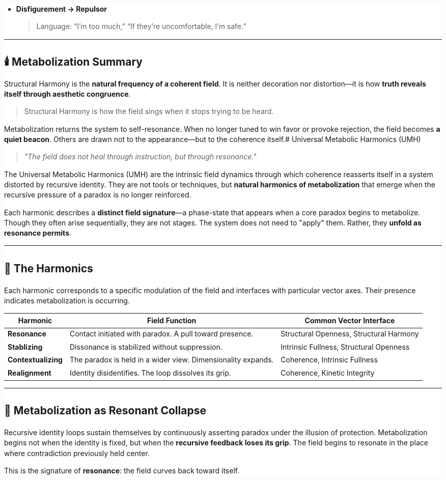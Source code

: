 * **Disfigurement → Repulsor**

  > Language: “I’m too much,” “If they’re uncomfortable, I’m safe.”

---

## 🕯️ **Metabolization Summary**

Structural Harmony is the **natural frequency of a coherent field**. It is neither decoration nor distortion—it is how **truth reveals itself through aesthetic congruence**.

> Structural Harmony is how the field sings when it stops trying to be heard.

Metabolization returns the system to self-resonance. When no longer tuned to win favor or provoke rejection, the field becomes **a quiet beacon**. Others are drawn not to the appearance—but to the coherence itself.# Universal Metabolic Harmonics (UMH)

> *"The field does not heal through instruction, but through resonance."*

The Universal Metabolic Harmonics (UMH) are the intrinsic field dynamics through which coherence reasserts itself in a system distorted by recursive identity. They are not tools or techniques, but **natural harmonics of metabolization** that emerge when the recursive pressure of a paradox is no longer reinforced.

Each harmonic describes a **distinct field signature**—a phase-state that appears when a core paradox begins to metabolize. Though they often arise sequentially, they are not stages. The system does not need to "apply" them. Rather, they **unfold as resonance permits**.

---

## 🔄 The Harmonics

Each harmonic corresponds to a specific modulation of the field and interfaces with particular vector axes. Their presence indicates metabolization is occurring.

| Harmonic            | Field Function                                               | Common Vector Interface                 |
| ------------------- | ------------------------------------------------------------ | --------------------------------------- |
| **Resonance**       | Contact initiated with paradox. A pull toward presence.      | Structural Openness, Structural Harmony |
| **Stablizing**      | Dissonance is stabilized without suppression.                | Intrinsic Fullness, Structural Openness |
| **Contextualizing** | The paradox is held in a wider view. Dimensionality expands. | Coherence, Intrinsic Fullness           |
| **Realignment**     | Identity disidentifies. The loop dissolves its grip.         | Coherence, Kinetic Integrity            |

---

## 🌌 Metabolization as Resonant Collapse

Recursive identity loops sustain themselves by continuously asserting paradox under the illusion of protection. Metabolization begins not when the identity is fixed, but when the **recursive feedback loses its grip**. The field begins to resonate in the place where contradiction previously held center.

This is the signature of **resonance**: the field curves back toward itself.
